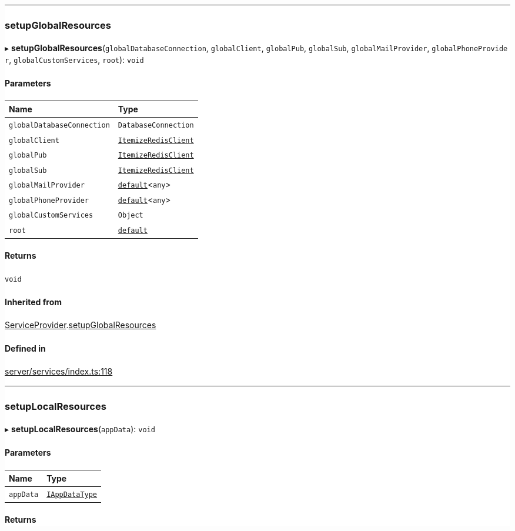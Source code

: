 ___

### setupGlobalResources

▸ **setupGlobalResources**(`globalDatabaseConnection`, `globalClient`, `globalPub`, `globalSub`, `globalMailProvider`, `globalPhoneProvider`, `globalCustomServices`, `root`): `void`

#### Parameters

| Name | Type |
| :------ | :------ |
| `globalDatabaseConnection` | `DatabaseConnection` |
| `globalClient` | [`ItemizeRedisClient`](server_redis.ItemizeRedisClient.md) |
| `globalPub` | [`ItemizeRedisClient`](server_redis.ItemizeRedisClient.md) |
| `globalSub` | [`ItemizeRedisClient`](server_redis.ItemizeRedisClient.md) |
| `globalMailProvider` | [`default`](server_services_base_MailProvider.default.md)<`any`\> |
| `globalPhoneProvider` | [`default`](server_services_base_PhoneProvider.default.md)<`any`\> |
| `globalCustomServices` | `Object` |
| `root` | [`default`](base_Root.default.md) |

#### Returns

`void`

#### Inherited from

[ServiceProvider](server_services.ServiceProvider.md).[setupGlobalResources](server_services.ServiceProvider.md#setupglobalresources)

#### Defined in

[server/services/index.ts:118](https://github.com/onzag/itemize/blob/f2f29986/server/services/index.ts#L118)

___

### setupLocalResources

▸ **setupLocalResources**(`appData`): `void`

#### Parameters

| Name | Type |
| :------ | :------ |
| `appData` | [`IAppDataType`](../interfaces/server.IAppDataType.md) |

#### Returns
